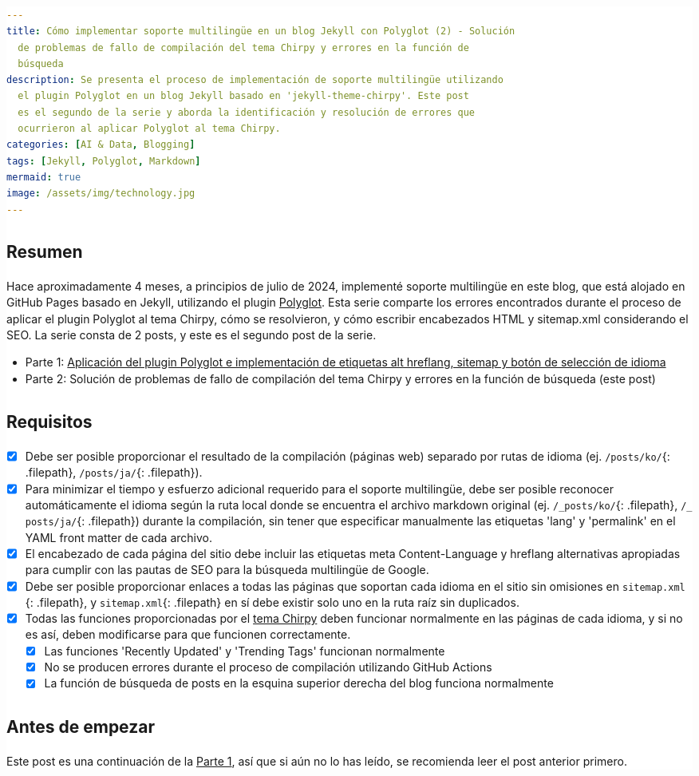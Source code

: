 ```yaml
---
title: Cómo implementar soporte multilingüe en un blog Jekyll con Polyglot (2) - Solución
  de problemas de fallo de compilación del tema Chirpy y errores en la función de
  búsqueda
description: Se presenta el proceso de implementación de soporte multilingüe utilizando
  el plugin Polyglot en un blog Jekyll basado en 'jekyll-theme-chirpy'. Este post
  es el segundo de la serie y aborda la identificación y resolución de errores que
  ocurrieron al aplicar Polyglot al tema Chirpy.
categories: [AI & Data, Blogging]
tags: [Jekyll, Polyglot, Markdown]
mermaid: true
image: /assets/img/technology.jpg
---
```

## Resumen
Hace aproximadamente 4 meses, a principios de julio de 2024, implementé soporte multilingüe en este blog, que está alojado en GitHub Pages basado en Jekyll, utilizando el plugin [Polyglot](https://github.com/untra/polyglot).
Esta serie comparte los errores encontrados durante el proceso de aplicar el plugin Polyglot al tema Chirpy, cómo se resolvieron, y cómo escribir encabezados HTML y sitemap.xml considerando el SEO.
La serie consta de 2 posts, y este es el segundo post de la serie.
- Parte 1: [Aplicación del plugin Polyglot e implementación de etiquetas alt hreflang, sitemap y botón de selección de idioma](/posts/how-to-support-multi-language-on-jekyll-blog-with-polyglot-1)
- Parte 2: Solución de problemas de fallo de compilación del tema Chirpy y errores en la función de búsqueda (este post)

## Requisitos
- [x] Debe ser posible proporcionar el resultado de la compilación (páginas web) separado por rutas de idioma (ej. `/posts/ko/`{: .filepath}, `/posts/ja/`{: .filepath}).
- [x] Para minimizar el tiempo y esfuerzo adicional requerido para el soporte multilingüe, debe ser posible reconocer automáticamente el idioma según la ruta local donde se encuentra el archivo markdown original (ej. `/_posts/ko/`{: .filepath}, `/_posts/ja/`{: .filepath}) durante la compilación, sin tener que especificar manualmente las etiquetas 'lang' y 'permalink' en el YAML front matter de cada archivo.
- [x] El encabezado de cada página del sitio debe incluir las etiquetas meta Content-Language y hreflang alternativas apropiadas para cumplir con las pautas de SEO para la búsqueda multilingüe de Google.
- [x] Debe ser posible proporcionar enlaces a todas las páginas que soportan cada idioma en el sitio sin omisiones en `sitemap.xml`{: .filepath}, y `sitemap.xml`{: .filepath} en sí debe existir solo uno en la ruta raíz sin duplicados.
- [x] Todas las funciones proporcionadas por el [tema Chirpy](https://github.com/cotes2020/jekyll-theme-chirpy) deben funcionar normalmente en las páginas de cada idioma, y si no es así, deben modificarse para que funcionen correctamente.
  - [x] Las funciones 'Recently Updated' y 'Trending Tags' funcionan normalmente
  - [x] No se producen errores durante el proceso de compilación utilizando GitHub Actions
  - [x] La función de búsqueda de posts en la esquina superior derecha del blog funciona normalmente

## Antes de empezar
Este post es una continuación de la [Parte 1](/posts/how-to-support-multi-language-on-jekyll-blog-with-polyglot-1), así que si aún no lo has leído, se recomienda leer el post anterior primero.
